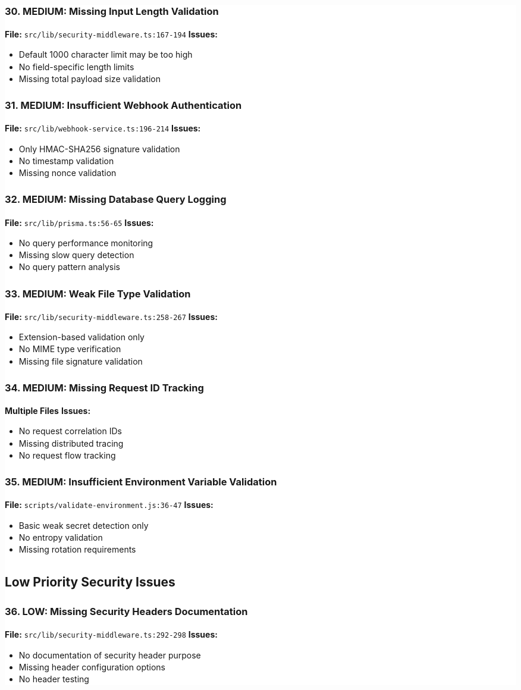 ### 30. **MEDIUM: Missing Input Length Validation**
**File:** `src/lib/security-middleware.ts:167-194`
**Issues:**
- Default 1000 character limit may be too high
- No field-specific length limits
- Missing total payload size validation

### 31. **MEDIUM: Insufficient Webhook Authentication**
**File:** `src/lib/webhook-service.ts:196-214`
**Issues:**
- Only HMAC-SHA256 signature validation
- No timestamp validation
- Missing nonce validation

### 32. **MEDIUM: Missing Database Query Logging**
**File:** `src/lib/prisma.ts:56-65`
**Issues:**
- No query performance monitoring
- Missing slow query detection
- No query pattern analysis

### 33. **MEDIUM: Weak File Type Validation**
**File:** `src/lib/security-middleware.ts:258-267`
**Issues:**
- Extension-based validation only
- No MIME type verification
- Missing file signature validation

### 34. **MEDIUM: Missing Request ID Tracking**
**Multiple Files**
**Issues:**
- No request correlation IDs
- Missing distributed tracing
- No request flow tracking

### 35. **MEDIUM: Insufficient Environment Variable Validation**
**File:** `scripts/validate-environment.js:36-47`
**Issues:**
- Basic weak secret detection only
- No entropy validation
- Missing rotation requirements

## Low Priority Security Issues

### 36. **LOW: Missing Security Headers Documentation**
**File:** `src/lib/security-middleware.ts:292-298`
**Issues:**
- No documentation of security header purpose
- Missing header configuration options
- No header testing
